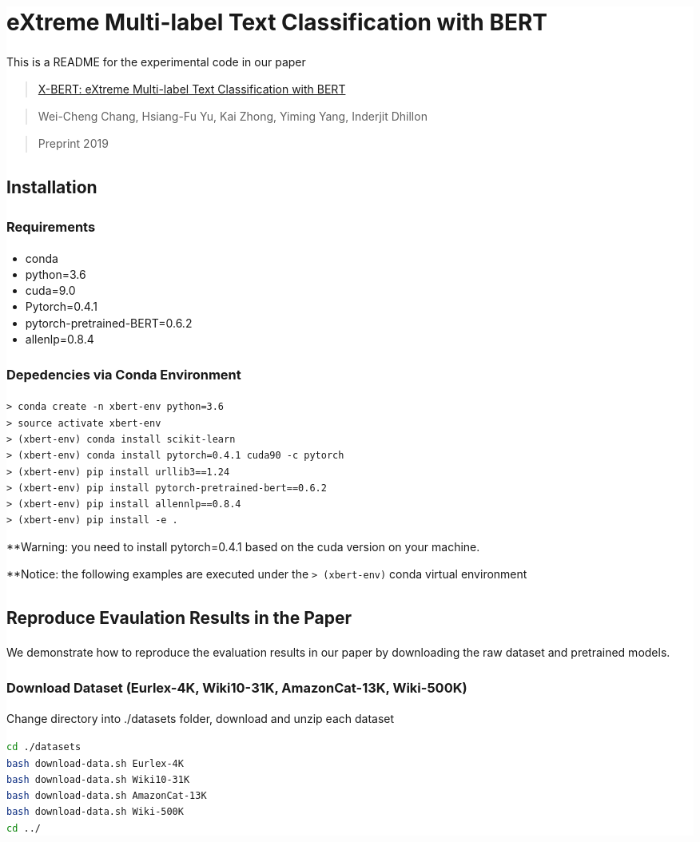 # eXtreme Multi-label Text Classification with BERT

This is a README for the experimental code in our paper
>[X-BERT: eXtreme Multi-label Text Classification with BERT](https://arxiv.org/pdf/1905.02331.pdf)

>Wei-Cheng Chang, Hsiang-Fu Yu, Kai Zhong, Yiming Yang, Inderjit Dhillon

>Preprint 2019



## Installation

### Requirements
  * conda 
  * python=3.6
  * cuda=9.0
  * Pytorch=0.4.1
  * pytorch-pretrained-BERT=0.6.2
  * allenlp=0.8.4
  
### Depedencies via Conda Environment
	
	> conda create -n xbert-env python=3.6
	> source activate xbert-env
	> (xbert-env) conda install scikit-learn
	> (xbert-env) conda install pytorch=0.4.1 cuda90 -c pytorch
	> (xbert-env) pip install urllib3==1.24
	> (xbert-env) pip install pytorch-pretrained-bert==0.6.2
	> (xbert-env) pip install allennlp==0.8.4
	> (xbert-env) pip install -e .
	
**Warning: you need to install pytorch=0.4.1 based on the cuda version on your machine.

**Notice: the following examples are executed under the ```> (xbert-env)``` conda virtual environment

## Reproduce Evaulation Results in the Paper
We demonstrate how to reproduce the evaluation results in our paper
by downloading the raw dataset and pretrained models.

### Download Dataset (Eurlex-4K, Wiki10-31K, AmazonCat-13K, Wiki-500K)
Change directory into ./datasets folder, download and unzip each dataset

```bash
cd ./datasets
bash download-data.sh Eurlex-4K
bash download-data.sh Wiki10-31K
bash download-data.sh AmazonCat-13K
bash download-data.sh Wiki-500K
cd ../
```
